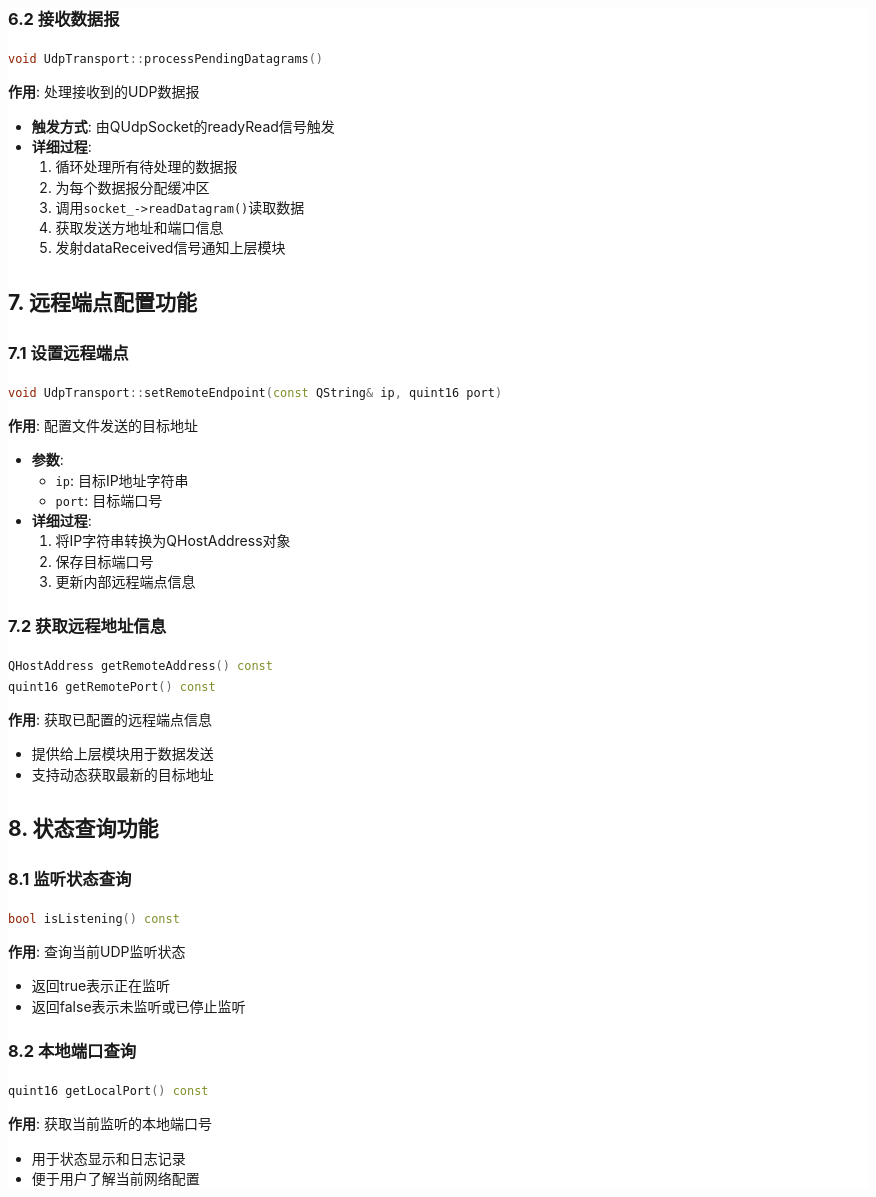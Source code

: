 ### 6.2 接收数据报
```cpp
void UdpTransport::processPendingDatagrams()
```
**作用**: 处理接收到的UDP数据报
- **触发方式**: 由QUdpSocket的readyRead信号触发
- **详细过程**:
  1. 循环处理所有待处理的数据报
  2. 为每个数据报分配缓冲区
  3. 调用`socket_->readDatagram()`读取数据
  4. 获取发送方地址和端口信息
  5. 发射dataReceived信号通知上层模块

## 7. 远程端点配置功能

### 7.1 设置远程端点
```cpp
void UdpTransport::setRemoteEndpoint(const QString& ip, quint16 port)
```
**作用**: 配置文件发送的目标地址
- **参数**:
  - `ip`: 目标IP地址字符串
  - `port`: 目标端口号
- **详细过程**:
  1. 将IP字符串转换为QHostAddress对象
  2. 保存目标端口号
  3. 更新内部远程端点信息

### 7.2 获取远程地址信息
```cpp
QHostAddress getRemoteAddress() const
quint16 getRemotePort() const
```
**作用**: 获取已配置的远程端点信息
- 提供给上层模块用于数据发送
- 支持动态获取最新的目标地址

## 8. 状态查询功能

### 8.1 监听状态查询
```cpp
bool isListening() const
```
**作用**: 查询当前UDP监听状态
- 返回true表示正在监听
- 返回false表示未监听或已停止监听

### 8.2 本地端口查询
```cpp
quint16 getLocalPort() const
```
**作用**: 获取当前监听的本地端口号
- 用于状态显示和日志记录
- 便于用户了解当前网络配置
